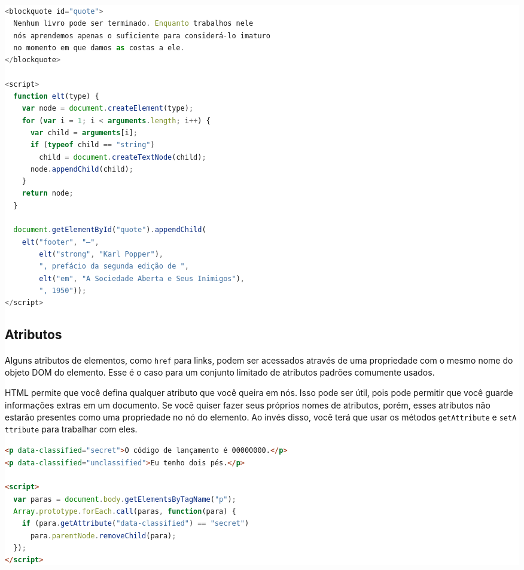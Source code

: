 ```JavaScript
<blockquote id="quote">
  Nenhum livro pode ser terminado. Enquanto trabalhos nele
  nós aprendemos apenas o suficiente para considerá-lo imaturo
  no momento em que damos as costas a ele.
</blockquote>

<script>
  function elt(type) {
    var node = document.createElement(type);
    for (var i = 1; i < arguments.length; i++) {
      var child = arguments[i];
      if (typeof child == "string")
        child = document.createTextNode(child);
      node.appendChild(child);
    }
    return node;
  }

  document.getElementById("quote").appendChild(
    elt("footer", "—",
        elt("strong", "Karl Popper"),
        ", prefácio da segunda edição de ",
        elt("em", "A Sociedade Aberta e Seus Inimigos"),
        ", 1950"));
</script>
```

## Atributos

Alguns atributos de elementos, como `href` para links, podem ser acessados através de uma propriedade com o mesmo nome do objeto DOM do elemento. Esse é o caso para um conjunto limitado de atributos padrões comumente usados.

HTML permite que você defina qualquer atributo que você queira em nós. Isso pode ser útil, pois pode permitir que você guarde informações extras em um documento. Se você quiser fazer seus próprios nomes de atributos, porém, esses atributos não estarão presentes como uma propriedade no nó do elemento. Ao invés disso, você terá que usar os métodos `getAttribute` e `setAttribute` para trabalhar com eles.

```html
<p data-classified="secret">O código de lançamento é 00000000.</p>
<p data-classified="unclassified">Eu tenho dois pés.</p>

<script>
  var paras = document.body.getElementsByTagName("p");
  Array.prototype.forEach.call(paras, function(para) {
    if (para.getAttribute("data-classified") == "secret")
      para.parentNode.removeChild(para);
  });
</script>
```
